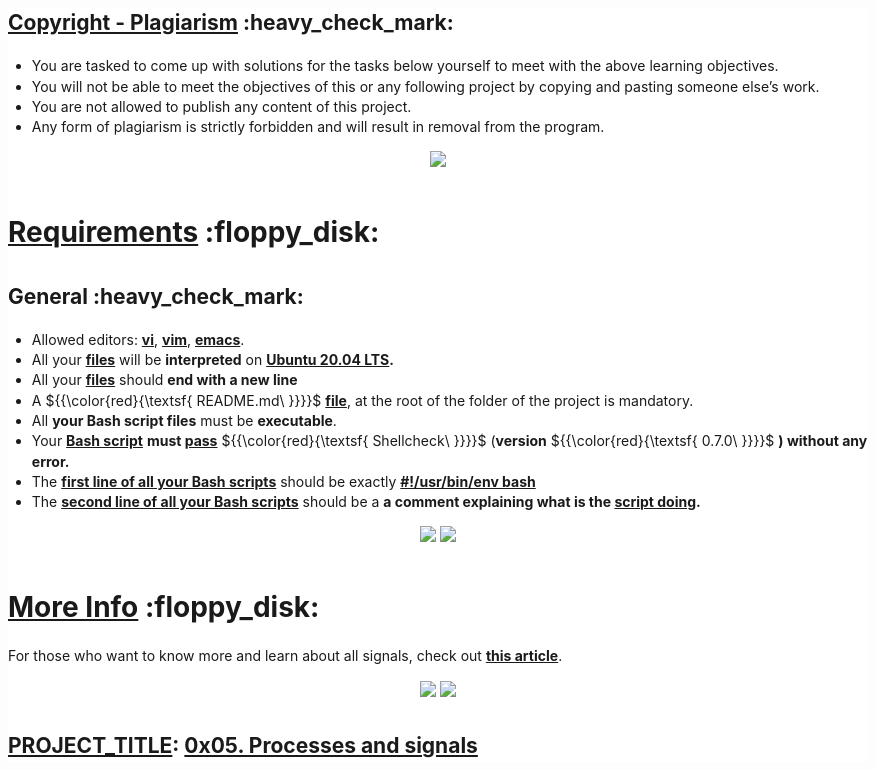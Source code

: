 ###

<H2> <ins>Copyright - Plagiarism</ins> :heavy_check_mark:</H2>

* You are tasked to come up with solutions for the tasks below yourself to meet with the above learning objectives.
* You will not be able to meet the objectives of this or any following project by copying and pasting someone else’s work.
* You are not allowed to publish any content of this project.
* Any form of plagiarism is strictly forbidden and will result in removal from the program.

<p align="center">
  <img src="https://i.ibb.co/8csnv7s/Alx-do-hard-things.jpg" />
</p>

##

<H1><ins>Requirements</ins> :floppy_disk:</H1>

<H2>General :heavy_check_mark:</H2>

* Allowed editors: <ins>**vi**</ins>, <ins>**vim**</ins>, <ins>**emacs**</ins>.
* All your <ins>**files**</ins> will be **interpreted** on <ins>**Ubuntu 20.04 LTS</ins>.**
* All your <ins>**files**</ins> should **end with a new line**
* A ${{\color{red}{\textsf{ README.md\ \}}}}$ <ins>**file**</ins>, at the root of the folder of the project is mandatory.
* All **your Bash script files** must be **executable**.
* Your **<ins>Bash script**</ins> **must <ins>pass**</ins> ${{\color{red}{\textsf{ Shellcheck\ \}}}}$ (**version** ${{\color{red}{\textsf{ 0.7.0\ \}}}}$ **) without any error.**
* The <ins>**first line of all your Bash scripts</ins>** should be exactly [**#!/usr/bin/env bash**](./1-for_best_school)
* The <ins>**second line of all your Bash scripts</ins>** should be a **a comment explaining what is the <ins>script doing</ins>.**

<p align="center">
  <img src="https://www.tecmint.com/wp-content/uploads/2015/05/Linux-Health-Monitoring.png" />
  <img src="https://image2.slideserve.com/4586249/signal-sources-l.jpg" />
</p>

##

<H1><ins>More Info</ins> :floppy_disk:</H1>

For those who want to know more and learn about all signals, check out [**this article**](https://intranet.alxswe.com/rltoken/BOU-KVNMqfKEIBo_VOI26A).

<p align="center">
  <img src="https://people.cs.rutgers.edu/~pxk/416/notes/images/04-proc_states_2.png" />
  <img src="https://qph.cf2.quoracdn.net/main-qimg-be1eec15881160468eed9acc375eccda-pjlq" />
</p>

##

## <ins>**PROJECT_TITLE</ins>:**   [**0x05. Processes and signals**](https://intranet.alxswe.com/projects/255)
